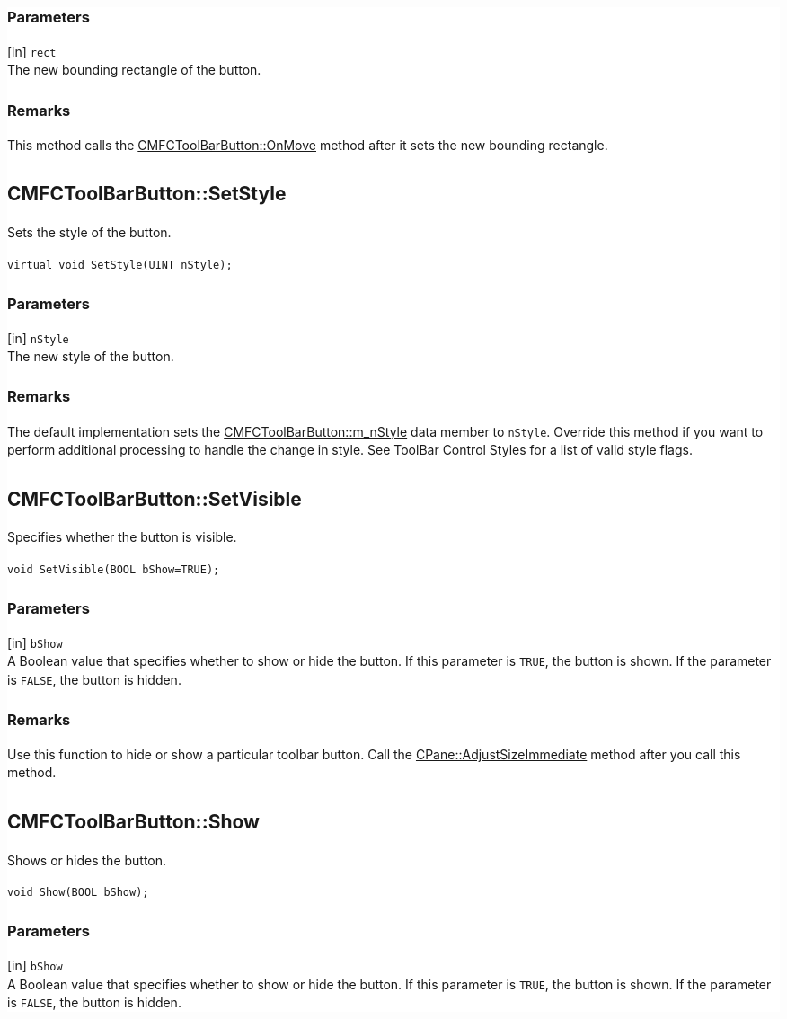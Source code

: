 ### Parameters  
 [in] `rect`  
 The new bounding rectangle of the button.  
  
### Remarks  
 This method calls the [CMFCToolBarButton::OnMove](#onmove) method after it sets the new bounding rectangle.  
  
##  <a name="setstyle"></a>  CMFCToolBarButton::SetStyle  
 Sets the style of the button.  
  
```  
virtual void SetStyle(UINT nStyle);
```  
  
### Parameters  
 [in] `nStyle`  
 The new style of the button.  
  
### Remarks  
 The default implementation sets the [CMFCToolBarButton::m_nStyle](#m_nstyle) data member to `nStyle`. Override this method if you want to perform additional processing to handle the change in style. See [ToolBar Control Styles](toolbar-control-styles.md) for a list of valid style flags.  
  
##  <a name="setvisible"></a>  CMFCToolBarButton::SetVisible  
 Specifies whether the button is visible.  
  
```  
void SetVisible(BOOL bShow=TRUE);
```  
  
### Parameters  
 [in] `bShow`  
 A Boolean value that specifies whether to show or hide the button. If this parameter is `TRUE`, the button is shown. If the parameter is `FALSE`, the button is hidden.  
  
### Remarks  
 Use this function to hide or show a particular toolbar button. Call the [CPane::AdjustSizeImmediate](../../mfc/reference/cpane-class.md#adjustsizeimmediate) method after you call this method.  
  
##  <a name="show"></a>  CMFCToolBarButton::Show  
 Shows or hides the button.  
  
```  
void Show(BOOL bShow);
```  
  
### Parameters  
 [in] `bShow`  
 A Boolean value that specifies whether to show or hide the button. If this parameter is `TRUE`, the button is shown. If the parameter is `FALSE`, the button is hidden.  
  